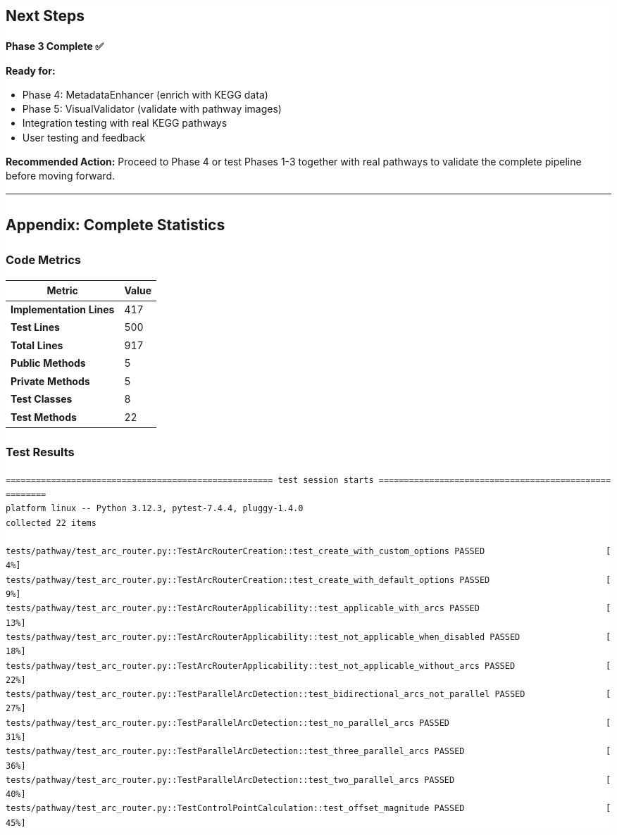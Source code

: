 ## Next Steps

**Phase 3 Complete ✅**

**Ready for:**
- Phase 4: MetadataEnhancer (enrich with KEGG data)
- Phase 5: VisualValidator (validate with pathway images)
- Integration testing with real KEGG pathways
- User testing and feedback

**Recommended Action:**
Proceed to Phase 4 or test Phases 1-3 together with real pathways to validate the complete pipeline before moving forward.

---

## Appendix: Complete Statistics

### Code Metrics

| Metric | Value |
|--------|-------|
| **Implementation Lines** | 417 |
| **Test Lines** | 500 |
| **Total Lines** | 917 |
| **Public Methods** | 5 |
| **Private Methods** | 5 |
| **Test Classes** | 8 |
| **Test Methods** | 22 |

### Test Results

```
===================================================== test session starts ======================================================
platform linux -- Python 3.12.3, pytest-7.4.4, pluggy-1.4.0
collected 22 items

tests/pathway/test_arc_router.py::TestArcRouterCreation::test_create_with_custom_options PASSED                        [  4%]
tests/pathway/test_arc_router.py::TestArcRouterCreation::test_create_with_default_options PASSED                       [  9%]
tests/pathway/test_arc_router.py::TestArcRouterApplicability::test_applicable_with_arcs PASSED                         [ 13%]
tests/pathway/test_arc_router.py::TestArcRouterApplicability::test_not_applicable_when_disabled PASSED                 [ 18%]
tests/pathway/test_arc_router.py::TestArcRouterApplicability::test_not_applicable_without_arcs PASSED                  [ 22%]
tests/pathway/test_arc_router.py::TestParallelArcDetection::test_bidirectional_arcs_not_parallel PASSED                [ 27%]
tests/pathway/test_arc_router.py::TestParallelArcDetection::test_no_parallel_arcs PASSED                               [ 31%]
tests/pathway/test_arc_router.py::TestParallelArcDetection::test_three_parallel_arcs PASSED                            [ 36%]
tests/pathway/test_arc_router.py::TestParallelArcDetection::test_two_parallel_arcs PASSED                              [ 40%]
tests/pathway/test_arc_router.py::TestControlPointCalculation::test_offset_magnitude PASSED                            [ 45%]
```